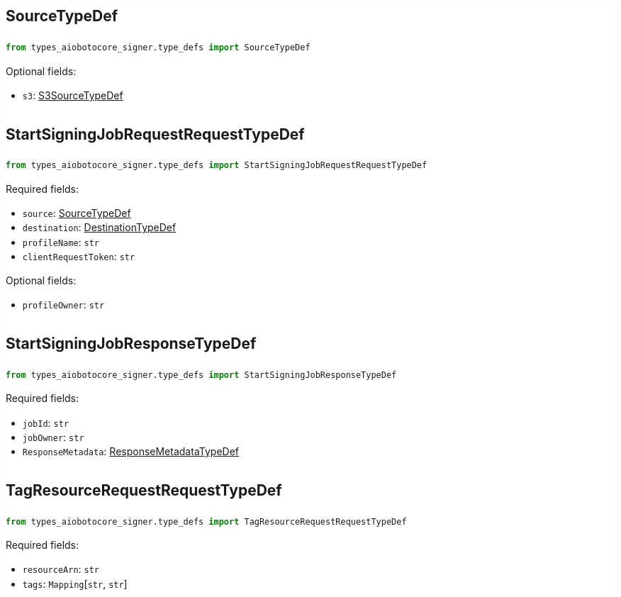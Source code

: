 <a id="sourcetypedef"></a>

## SourceTypeDef

```python
from types_aiobotocore_signer.type_defs import SourceTypeDef
```

Optional fields:

- `s3`: [S3SourceTypeDef](./type_defs.md#s3sourcetypedef)

<a id="startsigningjobrequestrequesttypedef"></a>

## StartSigningJobRequestRequestTypeDef

```python
from types_aiobotocore_signer.type_defs import StartSigningJobRequestRequestTypeDef
```

Required fields:

- `source`: [SourceTypeDef](./type_defs.md#sourcetypedef)
- `destination`: [DestinationTypeDef](./type_defs.md#destinationtypedef)
- `profileName`: `str`
- `clientRequestToken`: `str`

Optional fields:

- `profileOwner`: `str`

<a id="startsigningjobresponsetypedef"></a>

## StartSigningJobResponseTypeDef

```python
from types_aiobotocore_signer.type_defs import StartSigningJobResponseTypeDef
```

Required fields:

- `jobId`: `str`
- `jobOwner`: `str`
- `ResponseMetadata`:
  [ResponseMetadataTypeDef](./type_defs.md#responsemetadatatypedef)

<a id="tagresourcerequestrequesttypedef"></a>

## TagResourceRequestRequestTypeDef

```python
from types_aiobotocore_signer.type_defs import TagResourceRequestRequestTypeDef
```

Required fields:

- `resourceArn`: `str`
- `tags`: `Mapping`\[`str`, `str`\]
